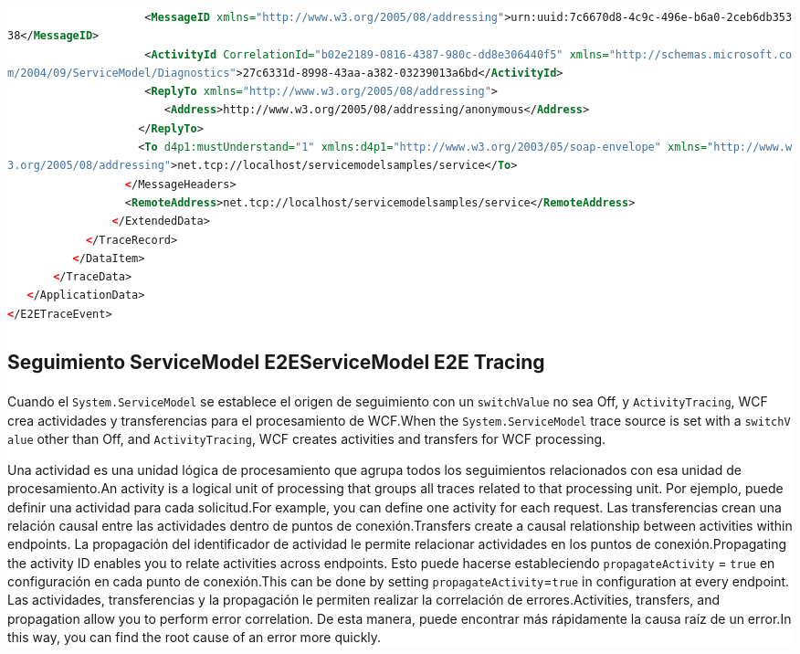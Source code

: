 ```xml  
                     <MessageID xmlns="http://www.w3.org/2005/08/addressing">urn:uuid:7c6670d8-4c9c-496e-b6a0-2ceb6db35338</MessageID>  
                     <ActivityId CorrelationId="b02e2189-0816-4387-980c-dd8e306440f5" xmlns="http://schemas.microsoft.com/2004/09/ServiceModel/Diagnostics">27c6331d-8998-43aa-a382-03239013a6bd</ActivityId>  
                     <ReplyTo xmlns="http://www.w3.org/2005/08/addressing">  
                        <Address>http://www.w3.org/2005/08/addressing/anonymous</Address>  
                    </ReplyTo>  
                    <To d4p1:mustUnderstand="1" xmlns:d4p1="http://www.w3.org/2003/05/soap-envelope" xmlns="http://www.w3.org/2005/08/addressing">net.tcp://localhost/servicemodelsamples/service</To>  
                  </MessageHeaders>  
                  <RemoteAddress>net.tcp://localhost/servicemodelsamples/service</RemoteAddress>  
                </ExtendedData>  
            </TraceRecord>  
          </DataItem>  
       </TraceData>  
   </ApplicationData>  
</E2ETraceEvent>  
```  
  
## <a name="servicemodel-e2e-tracing"></a><span data-ttu-id="23e4f-133">Seguimiento ServiceModel E2E</span><span class="sxs-lookup"><span data-stu-id="23e4f-133">ServiceModel E2E Tracing</span></span>  
 <span data-ttu-id="23e4f-134">Cuando el `System.ServiceModel` se establece el origen de seguimiento con un `switchValue` no sea Off, y `ActivityTracing`, WCF crea actividades y transferencias para el procesamiento de WCF.</span><span class="sxs-lookup"><span data-stu-id="23e4f-134">When the `System.ServiceModel` trace source is set with a `switchValue` other than Off, and `ActivityTracing`, WCF creates activities and transfers for WCF processing.</span></span>  
  
 <span data-ttu-id="23e4f-135">Una actividad es una unidad lógica de procesamiento que agrupa todos los seguimientos relacionados con esa unidad de procesamiento.</span><span class="sxs-lookup"><span data-stu-id="23e4f-135">An activity is a logical unit of processing that groups all traces related to that processing unit.</span></span> <span data-ttu-id="23e4f-136">Por ejemplo, puede definir una actividad para cada solicitud.</span><span class="sxs-lookup"><span data-stu-id="23e4f-136">For example, you can define one activity for each request.</span></span> <span data-ttu-id="23e4f-137">Las transferencias crean una relación causal entre las actividades dentro de puntos de conexión.</span><span class="sxs-lookup"><span data-stu-id="23e4f-137">Transfers create a causal relationship between activities within endpoints.</span></span> <span data-ttu-id="23e4f-138">La propagación del identificador de actividad le permite relacionar actividades en los puntos de conexión.</span><span class="sxs-lookup"><span data-stu-id="23e4f-138">Propagating the activity ID enables you to relate activities across endpoints.</span></span> <span data-ttu-id="23e4f-139">Esto puede hacerse estableciendo `propagateActivity` = `true` en configuración en cada punto de conexión.</span><span class="sxs-lookup"><span data-stu-id="23e4f-139">This can be done by setting `propagateActivity`=`true` in configuration at every endpoint.</span></span> <span data-ttu-id="23e4f-140">Las actividades, transferencias y la propagación le permiten realizar la correlación de errores.</span><span class="sxs-lookup"><span data-stu-id="23e4f-140">Activities, transfers, and propagation allow you to perform error correlation.</span></span> <span data-ttu-id="23e4f-141">De esta manera, puede encontrar más rápidamente la causa raíz de un error.</span><span class="sxs-lookup"><span data-stu-id="23e4f-141">In this way, you can find the root cause of an error more quickly.</span></span>  
  